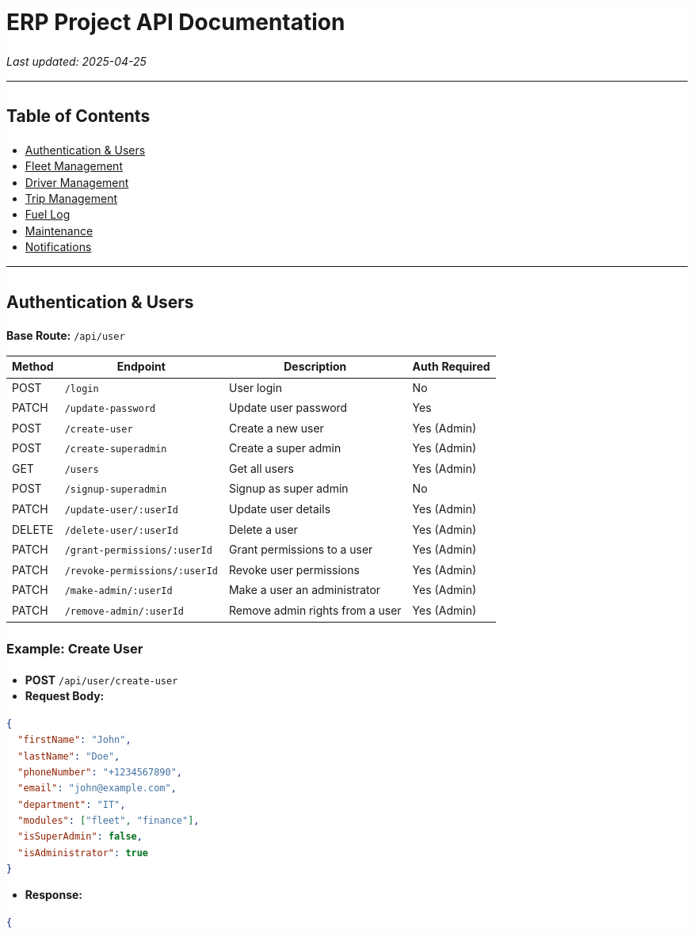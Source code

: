 # ERP Project API Documentation

_Last updated: 2025-04-25_

---

## Table of Contents
- [Authentication & Users](#authentication--users)
- [Fleet Management](#fleet-management)
- [Driver Management](#driver-management)
- [Trip Management](#trip-management)
- [Fuel Log](#fuel-log)
- [Maintenance](#maintenance)
- [Notifications](#notifications)

---

## Authentication & Users

**Base Route:** `/api/user`

| Method | Endpoint                        | Description                       | Auth Required |
|--------|---------------------------------|-----------------------------------|--------------|
| POST   | `/login`                        | User login                        | No           |
| PATCH  | `/update-password`              | Update user password              | Yes          |
| POST   | `/create-user`                  | Create a new user                 | Yes (Admin)  |
| POST   | `/create-superadmin`            | Create a super admin              | Yes (Admin)  |
| GET    | `/users`                        | Get all users                     | Yes (Admin)  |
| POST   | `/signup-superadmin`            | Signup as super admin             | No           |
| PATCH  | `/update-user/:userId`          | Update user details               | Yes (Admin)  |
| DELETE | `/delete-user/:userId`          | Delete a user                     | Yes (Admin)  |
| PATCH  | `/grant-permissions/:userId`    | Grant permissions to a user       | Yes (Admin)  |
| PATCH  | `/revoke-permissions/:userId`   | Revoke user permissions           | Yes (Admin)  |
| PATCH  | `/make-admin/:userId`           | Make a user an administrator      | Yes (Admin)  |
| PATCH  | `/remove-admin/:userId`         | Remove admin rights from a user   | Yes (Admin)  |

### Example: Create User
- **POST** `/api/user/create-user`
- **Request Body:**
```json
{
  "firstName": "John",
  "lastName": "Doe",
  "phoneNumber": "+1234567890",
  "email": "john@example.com",
  "department": "IT",
  "modules": ["fleet", "finance"],
  "isSuperAdmin": false,
  "isAdministrator": true
}
```
- **Response:**
```json
{
```